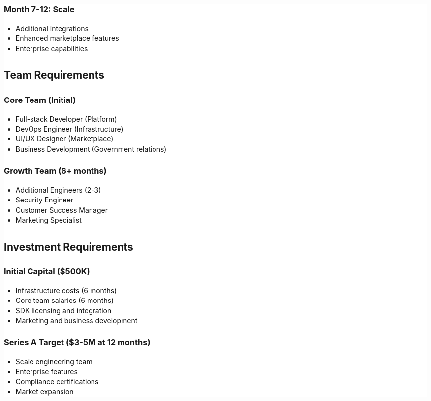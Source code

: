 ### Month 7-12: Scale
- Additional integrations
- Enhanced marketplace features
- Enterprise capabilities

## Team Requirements

### Core Team (Initial)
- Full-stack Developer (Platform)
- DevOps Engineer (Infrastructure)
- UI/UX Designer (Marketplace)
- Business Development (Government relations)

### Growth Team (6+ months)
- Additional Engineers (2-3)
- Security Engineer
- Customer Success Manager
- Marketing Specialist

## Investment Requirements

### Initial Capital ($500K)
- Infrastructure costs (6 months)
- Core team salaries (6 months)
- SDK licensing and integration
- Marketing and business development

### Series A Target ($3-5M at 12 months)
- Scale engineering team
- Enterprise features
- Compliance certifications
- Market expansion